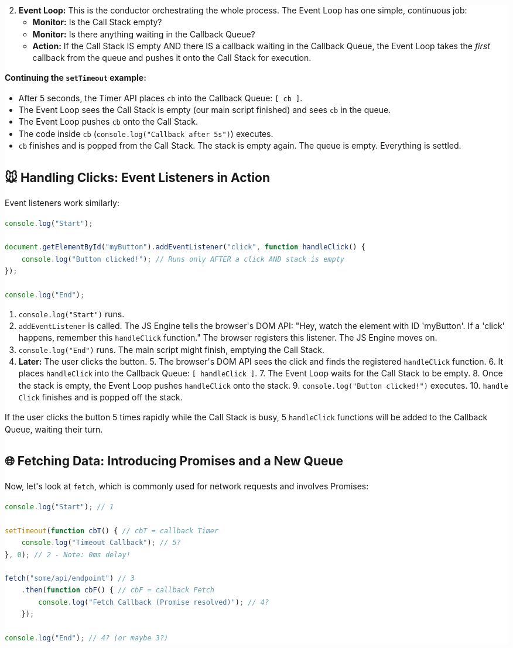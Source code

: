 2.  **Event Loop:** This is the conductor orchestrating the whole process. The Event Loop has one simple, continuous job:
    *   **Monitor:** Is the Call Stack empty?
    *   **Monitor:** Is there anything waiting in the Callback Queue?
    *   **Action:** If the Call Stack IS empty AND there IS a callback waiting in the Callback Queue, the Event Loop takes the *first* callback from the queue and pushes it onto the Call Stack for execution.

**Continuing the `setTimeout` example:**

*   After 5 seconds, the Timer API places `cb` into the Callback Queue: `[ cb ]`.
*   The Event Loop sees the Call Stack is empty (our main script finished) and sees `cb` in the queue.
*   The Event Loop pushes `cb` onto the Call Stack.
*   The code inside `cb` (`console.log("Callback after 5s")`) executes.
*   `cb` finishes and is popped from the Call Stack. The stack is empty again. The queue is empty. Everything is settled.

## :mouse: Handling Clicks: Event Listeners in Action

Event listeners work similarly:

```javascript
console.log("Start");

document.getElementById("myButton").addEventListener("click", function handleClick() {
    console.log("Button clicked!"); // Runs only AFTER a click AND stack is empty
});

console.log("End");
```

1.  `console.log("Start")` runs.
2.  `addEventListener` is called. The JS Engine tells the browser's DOM API: "Hey, watch the element with ID 'myButton'. If a 'click' happens, remember this `handleClick` function." The browser registers this listener. The JS Engine moves on.
3.  `console.log("End")` runs. The main script might finish, emptying the Call Stack.
4.  **Later:** The user clicks the button.
    5.  The browser's DOM API sees the click and finds the registered `handleClick` function.
    6.  It places `handleClick` into the Callback Queue: `[ handleClick ]`.
    7.  The Event Loop waits for the Call Stack to be empty.
    8.  Once the stack is empty, the Event Loop pushes `handleClick` onto the stack.
    9.  `console.log("Button clicked!")` executes.
    10. `handleClick` finishes and is popped off the stack.

If the user clicks the button 5 times rapidly while the Call Stack is busy, 5 `handleClick` functions will be added to the Callback Queue, waiting their turn.

## :globe_with_meridians: Fetching Data: Introducing Promises and a New Queue

Now, let's look at `fetch`, which is commonly used for network requests and involves Promises:

```javascript
console.log("Start"); // 1

setTimeout(function cbT() { // cbT = callback Timer
    console.log("Timeout Callback"); // 5?
}, 0); // 2 - Note: 0ms delay!

fetch("some/api/endpoint") // 3
    .then(function cbF() { // cbF = callback Fetch
        console.log("Fetch Callback (Promise resolved)"); // 4?
    });

console.log("End"); // 4? (or maybe 3?)
```